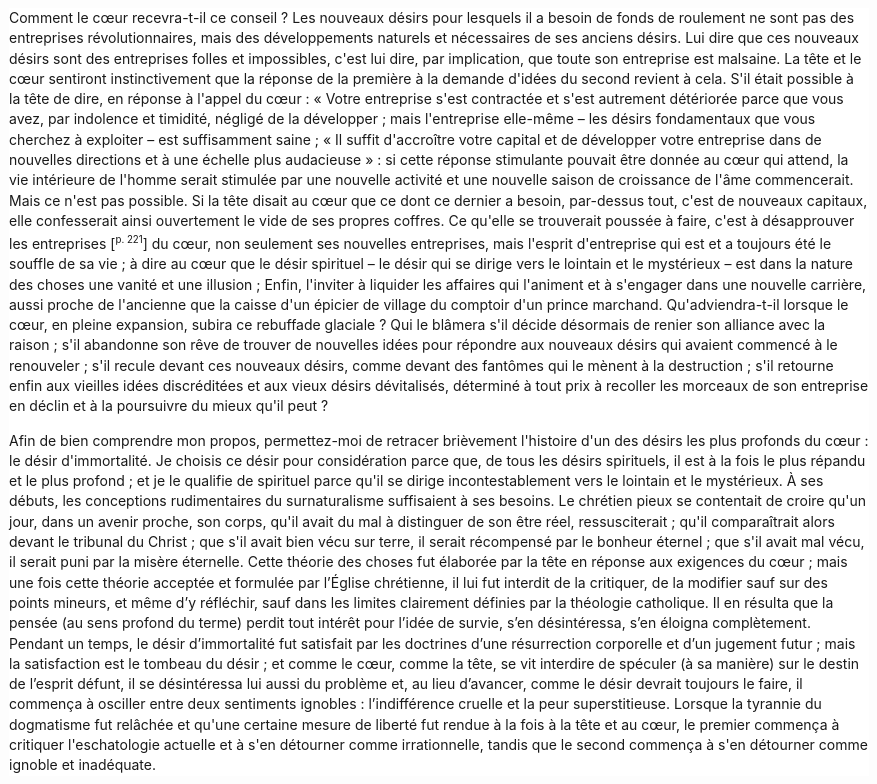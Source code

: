 Comment le cœur recevra-t-il ce conseil ? Les nouveaux désirs pour lesquels il a besoin de fonds de roulement ne sont pas des entreprises révolutionnaires, mais des développements naturels et nécessaires de ses anciens désirs. Lui dire que ces nouveaux désirs sont des entreprises folles et impossibles, c'est lui dire, par implication, que toute son entreprise est malsaine. La tête et le cœur sentiront instinctivement que la réponse de la première à la demande d'idées du second revient à cela. S'il était possible à la tête de dire, en réponse à l'appel du cœur : « Votre entreprise s'est contractée et s'est autrement détériorée parce que vous avez, par indolence et timidité, négligé de la développer ; mais l'entreprise elle-même – les désirs fondamentaux que vous cherchez à exploiter – est suffisamment saine ; « Il suffit d'accroître votre capital et de développer votre entreprise dans de nouvelles directions et à une échelle plus audacieuse » : si cette réponse stimulante pouvait être donnée au cœur qui attend, la vie intérieure de l'homme serait stimulée par une nouvelle activité et une nouvelle saison de croissance de l'âme commencerait. Mais ce n'est pas possible. Si la tête disait au cœur que ce dont ce dernier a besoin, par-dessus tout, c'est de nouveaux capitaux, elle confesserait ainsi ouvertement le vide de ses propres coffres. Ce qu'elle se trouverait poussée à faire, c'est à désapprouver les entreprises <span id="p221">[<sup><small>p. 221</small></sup>]</span> du cœur, non seulement ses nouvelles entreprises, mais l'esprit d'entreprise qui est et a toujours été le souffle de sa vie ; à dire au cœur que le désir spirituel – le désir qui se dirige vers le lointain et le mystérieux – est dans la nature des choses une vanité et une illusion ; Enfin, l'inviter à liquider les affaires qui l'animent et à s'engager dans une nouvelle carrière, aussi proche de l'ancienne que la caisse d'un épicier de village du comptoir d'un prince marchand. Qu'adviendra-t-il lorsque le cœur, en pleine expansion, subira ce rebuffade glaciale ? Qui le blâmera s'il décide désormais de renier son alliance avec la raison ; s'il abandonne son rêve de trouver de nouvelles idées pour répondre aux nouveaux désirs qui avaient commencé à le renouveler ; s'il recule devant ces nouveaux désirs, comme devant des fantômes qui le mènent à la destruction ; s'il retourne enfin aux vieilles idées discréditées et aux vieux désirs dévitalisés, déterminé à tout prix à recoller les morceaux de son entreprise en déclin et à la poursuivre du mieux qu'il peut ?

Afin de bien comprendre mon propos, permettez-moi de retracer brièvement l'histoire d'un des désirs les plus profonds du cœur : le désir d'immortalité. Je choisis ce désir pour considération parce que, de tous les désirs spirituels, il est à la fois le plus répandu et le plus profond ; et je le qualifie de spirituel parce qu'il se dirige incontestablement vers le lointain et le mystérieux. À ses débuts, les conceptions rudimentaires du surnaturalisme suffisaient à ses besoins. Le chrétien pieux se contentait de croire qu'un jour, dans un avenir proche, son corps, qu'il avait du mal à distinguer de son être réel, ressusciterait ; qu'il comparaîtrait alors devant le tribunal du Christ ; que s'il avait bien vécu sur terre, il serait récompensé par le bonheur éternel ; que s'il avait mal vécu, il serait puni par la misère éternelle. Cette théorie des choses fut élaborée par la tête en réponse aux exigences du cœur ; mais une fois cette théorie acceptée et formulée par l’Église chrétienne, il lui fut interdit de la critiquer, de la modifier sauf sur des points mineurs, et même d’y réfléchir, sauf dans les limites clairement définies par la théologie catholique. Il en résulta que la pensée (au sens profond du terme) perdit tout intérêt pour l’idée de survie, s’en désintéressa, s’en éloigna complètement. Pendant un temps, le désir d’immortalité fut satisfait par les doctrines d’une résurrection corporelle et d’un jugement futur ; mais la satisfaction est le tombeau du désir ; et comme le cœur, comme la tête, se vit interdire de spéculer (à sa manière) sur le destin de l’esprit défunt, il se désintéressa lui aussi du problème et, au lieu d’avancer, comme le désir devrait toujours le faire, il commença à osciller entre deux sentiments ignobles : l’indifférence cruelle et la peur superstitieuse. Lorsque la tyrannie du dogmatisme fut relâchée et qu'une certaine mesure de liberté fut rendue à la fois à la tête et au cœur, le premier commença à critiquer l'eschatologie actuelle et à s'en détourner comme irrationnelle, tandis que le second commença à s'en détourner comme ignoble et inadéquate.


[^43]: 207:1 J'entends par dogmatisme non pas l'expression intransigeante d'une opinion, mais la prétention d'avoir formulé et exposé une vérité communiquée de manière surnaturelle. La formulation d'une opinion, aussi intransigeante, voire discourtoise, soit-elle, ne constitue pas du dogmatisme au sens théologique du terme. Il existe une distinction essentielle, que les apologistes du « dogme » ont tendance à ignorer, entre parler pour soi-même et parler au nom du Dieu surnaturel.
[^44]: 212:1 C'est un fait significatif que la reconnaissance par le chrétien pieux de la divinité du Saint-Esprit, ou, en d'autres termes, de l'immanence de Dieu dans sa propre vie, est, en règle générale, une pure formalité.
[^45]: 215:1 Depuis plus ou moins dix-huit siècles, la croyance que le Dieu des Juifs est le Dieu de l'Univers et que les Écritures juives sont la « Parole de Dieu » est restée comme un incube dans la pensée et la conscience de l'Occident. Le temps est venu pour la critique de dire clairement que tant que cet incube n'aura pas été définitivement exorcisé, la pensée supérieure de l'Occident ne pourra pas se réveiller de son long et troublé sommeil. La conception juive d'un Dieu à la fois national et universel est une contribution remarquable et, dans une certaine mesure, précieuse au développement religieux de l'humanité. Mais, se situant comme elle le fait à mi-chemin entre une conception franchement nationale et une conception authentiquement universelle de Dieu, elle est évidemment un lieu de repos pour la pensée et l'aspiration religieuses, plutôt qu'un foyer permanent. Les Écritures qui rapportent les paroles et les actes de cette divinité hybride, occupent une place dans l'estime et l'affection de la chrétienté qui rend la critique difficile et l'éloge impertinent. Mais le temps est venu de dire d'eux qu'ils ont tous les défauts et les limites de leur Divinité, et que les appeler, sérieusement, la « Parole de Dieu » revient à souligner l'étroitesse et la superficialité de notre propre conception du Divin. On ne saurait trop insister sur le fait que l'influence contraignante et déformante des idées et idéaux juifs se fait sentir aussi fortement chez les révolutionnaires que chez les réactionnaires. Les « libres penseurs » qui rejettent le surnaturalisme sont, à quelques exceptions près, aussi bornés, aussi dénués d'imagination et aussi dogmatiques que les « orthodoxes » qu'ils affectent de mépriser. Le mieux qu'ils puissent faire pour nous, lorsque nous nous tournons vers eux pour obtenir aide et conseils, est de substituer un dogmatisme négatif à un dogmatisme positif, la laïcité à la superstition, l'incrédulité à une croyance injustifiée, le désespoir à un espoir illusoire. Pendant ce temps, l’Occident, avec ses vieux idéaux discrédités, ses vieilles vertus mises à mal, sa vieille foi en voie de disparition, se consacre avec une énergie fiévreuse à la poursuite des richesses et du plaisir.